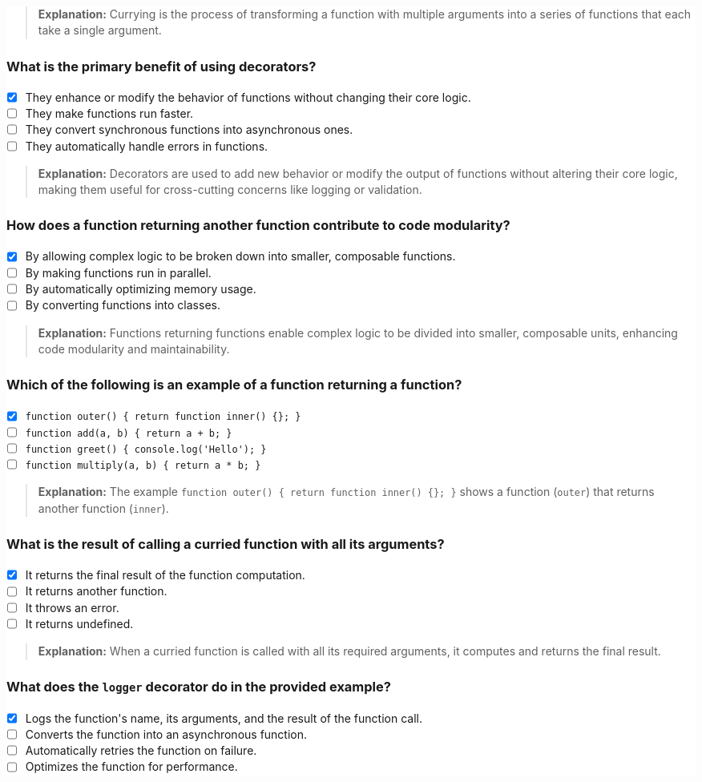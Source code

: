 > **Explanation:** Currying is the process of transforming a function with multiple arguments into a series of functions that each take a single argument.

### What is the primary benefit of using decorators?

- [x] They enhance or modify the behavior of functions without changing their core logic.
- [ ] They make functions run faster.
- [ ] They convert synchronous functions into asynchronous ones.
- [ ] They automatically handle errors in functions.

> **Explanation:** Decorators are used to add new behavior or modify the output of functions without altering their core logic, making them useful for cross-cutting concerns like logging or validation.

### How does a function returning another function contribute to code modularity?

- [x] By allowing complex logic to be broken down into smaller, composable functions.
- [ ] By making functions run in parallel.
- [ ] By automatically optimizing memory usage.
- [ ] By converting functions into classes.

> **Explanation:** Functions returning functions enable complex logic to be divided into smaller, composable units, enhancing code modularity and maintainability.

### Which of the following is an example of a function returning a function?

- [x] `function outer() { return function inner() {}; }`
- [ ] `function add(a, b) { return a + b; }`
- [ ] `function greet() { console.log('Hello'); }`
- [ ] `function multiply(a, b) { return a * b; }`

> **Explanation:** The example `function outer() { return function inner() {}; }` shows a function (`outer`) that returns another function (`inner`).

### What is the result of calling a curried function with all its arguments?

- [x] It returns the final result of the function computation.
- [ ] It returns another function.
- [ ] It throws an error.
- [ ] It returns undefined.

> **Explanation:** When a curried function is called with all its required arguments, it computes and returns the final result.

### What does the `logger` decorator do in the provided example?

- [x] Logs the function's name, its arguments, and the result of the function call.
- [ ] Converts the function into an asynchronous function.
- [ ] Automatically retries the function on failure.
- [ ] Optimizes the function for performance.
